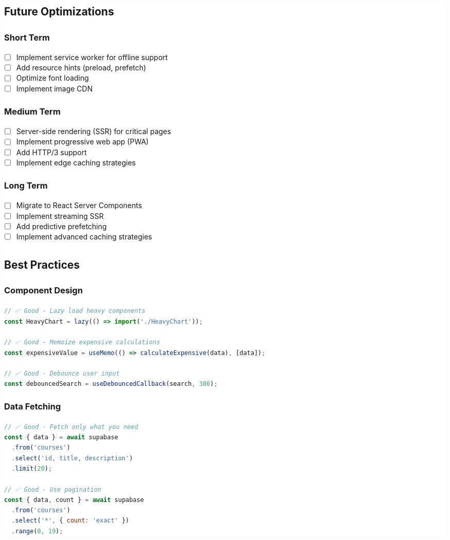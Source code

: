 ## Future Optimizations

### Short Term
- [ ] Implement service worker for offline support
- [ ] Add resource hints (preload, prefetch)
- [ ] Optimize font loading
- [ ] Implement image CDN

### Medium Term
- [ ] Server-side rendering (SSR) for critical pages
- [ ] Implement progressive web app (PWA)
- [ ] Add HTTP/3 support
- [ ] Implement edge caching strategies

### Long Term
- [ ] Migrate to React Server Components
- [ ] Implement streaming SSR
- [ ] Add predictive prefetching
- [ ] Implement advanced caching strategies

## Best Practices

### Component Design
```javascript
// ✅ Good - Lazy load heavy components
const HeavyChart = lazy(() => import('./HeavyChart'));

// ✅ Good - Memoize expensive calculations
const expensiveValue = useMemo(() => calculateExpensive(data), [data]);

// ✅ Good - Debounce user input
const debouncedSearch = useDebouncedCallback(search, 300);
```

### Data Fetching
```javascript
// ✅ Good - Fetch only what you need
const { data } = await supabase
  .from('courses')
  .select('id, title, description')
  .limit(20);

// ✅ Good - Use pagination
const { data, count } = await supabase
  .from('courses')
  .select('*', { count: 'exact' })
  .range(0, 19);
```
